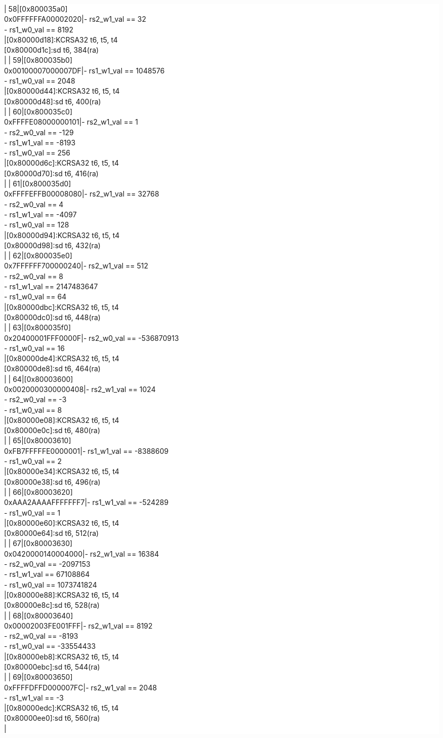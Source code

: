 |  58|[0x800035a0]<br>0x0FFFFFFA00002020|- rs2_w1_val == 32<br> - rs1_w0_val == 8192<br>                                                                                                                                                                                                                                                                                                            |[0x80000d18]:KCRSA32 t6, t5, t4<br> [0x80000d1c]:sd t6, 384(ra)<br>      |
|  59|[0x800035b0]<br>0x00100007000007DF|- rs1_w1_val == 1048576<br> - rs1_w0_val == 2048<br>                                                                                                                                                                                                                                                                                                       |[0x80000d44]:KCRSA32 t6, t5, t4<br> [0x80000d48]:sd t6, 400(ra)<br>      |
|  60|[0x800035c0]<br>0xFFFFE08000000101|- rs2_w1_val == 1<br> - rs2_w0_val == -129<br> - rs1_w1_val == -8193<br> - rs1_w0_val == 256<br>                                                                                                                                                                                                                                                           |[0x80000d6c]:KCRSA32 t6, t5, t4<br> [0x80000d70]:sd t6, 416(ra)<br>      |
|  61|[0x800035d0]<br>0xFFFFEFFB00008080|- rs2_w1_val == 32768<br> - rs2_w0_val == 4<br> - rs1_w1_val == -4097<br> - rs1_w0_val == 128<br>                                                                                                                                                                                                                                                          |[0x80000d94]:KCRSA32 t6, t5, t4<br> [0x80000d98]:sd t6, 432(ra)<br>      |
|  62|[0x800035e0]<br>0x7FFFFFF700000240|- rs2_w1_val == 512<br> - rs2_w0_val == 8<br> - rs1_w1_val == 2147483647<br> - rs1_w0_val == 64<br>                                                                                                                                                                                                                                                        |[0x80000dbc]:KCRSA32 t6, t5, t4<br> [0x80000dc0]:sd t6, 448(ra)<br>      |
|  63|[0x800035f0]<br>0x20400001FFF0000F|- rs2_w0_val == -536870913<br> - rs1_w0_val == 16<br>                                                                                                                                                                                                                                                                                                      |[0x80000de4]:KCRSA32 t6, t5, t4<br> [0x80000de8]:sd t6, 464(ra)<br>      |
|  64|[0x80003600]<br>0x0020000300000408|- rs2_w1_val == 1024<br> - rs2_w0_val == -3<br> - rs1_w0_val == 8<br>                                                                                                                                                                                                                                                                                      |[0x80000e08]:KCRSA32 t6, t5, t4<br> [0x80000e0c]:sd t6, 480(ra)<br>      |
|  65|[0x80003610]<br>0xFB7FFFFFE0000001|- rs1_w1_val == -8388609<br> - rs1_w0_val == 2<br>                                                                                                                                                                                                                                                                                                         |[0x80000e34]:KCRSA32 t6, t5, t4<br> [0x80000e38]:sd t6, 496(ra)<br>      |
|  66|[0x80003620]<br>0xAAA2AAAAFFFFFFF7|- rs1_w1_val == -524289<br> - rs1_w0_val == 1<br>                                                                                                                                                                                                                                                                                                          |[0x80000e60]:KCRSA32 t6, t5, t4<br> [0x80000e64]:sd t6, 512(ra)<br>      |
|  67|[0x80003630]<br>0x0420000140004000|- rs2_w1_val == 16384<br> - rs2_w0_val == -2097153<br> - rs1_w1_val == 67108864<br> - rs1_w0_val == 1073741824<br>                                                                                                                                                                                                                                         |[0x80000e88]:KCRSA32 t6, t5, t4<br> [0x80000e8c]:sd t6, 528(ra)<br>      |
|  68|[0x80003640]<br>0x00002003FE001FFF|- rs2_w1_val == 8192<br> - rs2_w0_val == -8193<br> - rs1_w0_val == -33554433<br>                                                                                                                                                                                                                                                                           |[0x80000eb8]:KCRSA32 t6, t5, t4<br> [0x80000ebc]:sd t6, 544(ra)<br>      |
|  69|[0x80003650]<br>0xFFFFDFFD000007FC|- rs2_w1_val == 2048<br> - rs1_w1_val == -3<br>                                                                                                                                                                                                                                                                                                            |[0x80000edc]:KCRSA32 t6, t5, t4<br> [0x80000ee0]:sd t6, 560(ra)<br>      |